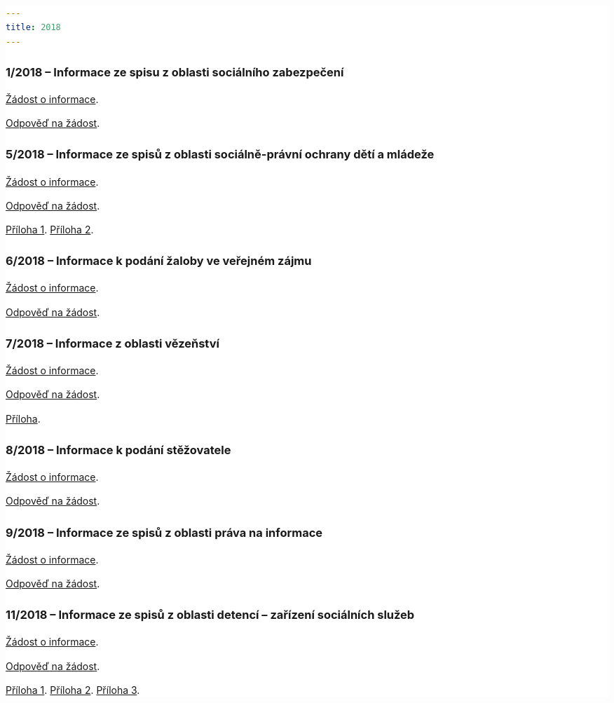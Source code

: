 ```yaml
---
title: 2018
---
```


### 1/2018 – Informace ze spisu z oblasti sociálního zabezpečení

[Žádost o informace](/info106/2018/2_2018_zadost.pdf).

[Odpověď na žádost](/info106/2018/2_2018_odpoved.odt).

### 5/2018 – Informace ze spisů z oblasti sociálně-právní ochrany dětí a mládeže

[Žádost o informace](/info106/2018/5_2018_zadost.pdf).

[Odpověď na žádost](/info106/2018/5_2018_odpoved.odt).

[Příloha 1](/info106/2018/5_2018_priloha_1.pdf). [Příloha 2](/info106/2018/5_2018_priloha_2.pdf).

### 6/2018 – Informace k podání žaloby ve veřejném zájmu

[Žádost o informace](/info106/2018/6_2018_zadost.pdf).

[Odpověď na žádost](/info106/2018/6_2018_odpoved.odt).

### 7/2018 – Informace z oblasti vězeňství

[Žádost o informace](/info106/2018/7_2018_zadost.pdf).

[Odpověď na žádost](/info106/2018/7_2018_odpoved.odt).

[Příloha](/info106/2018/7_2018_odpoved_priloha.pdf).

### 8/2018 – Informace k podání stěžovatele

[Žádost o informace](/info106/2018/8_2018_zadost.pdf).

[Odpověď na žádost](/info106/2018/8_2018_odpoved.odt).

### 9/2018 – Informace ze spisů z oblasti práva na informace

[Žádost o informace](/info106/2018/9_2018_zadost.pdf).

[Odpověď na žádost](/info106/2018/9_2018_odpoved.odt).

### 11/2018 – Informace ze spisů z oblasti detencí &ndash; zařízení sociálních služeb

[Žádost o informace](/info106/2018/11_2018_zadost.pdf).

[Odpověď na žádost](/info106/2018/11_2018_odpoved.odt).

[Příloha 1](/info106/2018/11_2018_odpoved_priloha_1_-_Zprava_Kobylisy.odt). [Příloha 2](/info106/2018/11_2018_odpoved_priloha_2_-_Slany.odt). [Příloha 3](/info106/2018/11_2018_odpoved_priloha_3_-_Trebic.odt).
